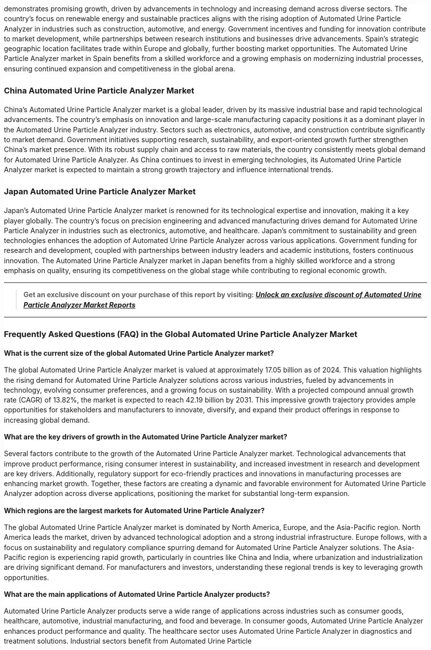 demonstrates promising growth, driven by advancements in technology and increasing demand across diverse sectors. The country&rsquo;s focus on renewable energy and sustainable practices aligns with the rising adoption of Automated Urine Particle Analyzer in industries such as construction, automotive, and energy. Government incentives and funding for innovation contribute to market development, while partnerships between research institutions and businesses drive advancements. Spain&rsquo;s strategic geographic location facilitates trade within Europe and globally, further boosting market opportunities. The Automated Urine Particle Analyzer market in Spain benefits from a skilled workforce and a growing emphasis on modernizing industrial processes, ensuring continued expansion and competitiveness in the global arena.</p><h3>China Automated Urine Particle Analyzer Market</h3><p>China&rsquo;s Automated Urine Particle Analyzer market is a global leader, driven by its massive industrial base and rapid technological advancements. The country&rsquo;s emphasis on innovation and large-scale manufacturing capacity positions it as a dominant player in the Automated Urine Particle Analyzer industry. Sectors such as electronics, automotive, and construction contribute significantly to market demand. Government initiatives supporting research, sustainability, and export-oriented growth further strengthen China&rsquo;s market presence. With its robust supply chain and access to raw materials, the country consistently meets global demand for Automated Urine Particle Analyzer. As China continues to invest in emerging technologies, its Automated Urine Particle Analyzer market is expected to maintain a strong growth trajectory and influence international trends.</p><h3>Japan Automated Urine Particle Analyzer Market</h3><p>Japan&rsquo;s Automated Urine Particle Analyzer market is renowned for its technological expertise and innovation, making it a key player globally. The country&rsquo;s focus on precision engineering and advanced manufacturing drives demand for Automated Urine Particle Analyzer in industries such as electronics, automotive, and healthcare. Japan&rsquo;s commitment to sustainability and green technologies enhances the adoption of Automated Urine Particle Analyzer across various applications. Government funding for research and development, coupled with partnerships between industry leaders and academic institutions, fosters continuous innovation. The Automated Urine Particle Analyzer market in Japan benefits from a highly skilled workforce and a strong emphasis on quality, ensuring its competitiveness on the global stage while contributing to regional economic growth.</p><hr /><blockquote><p><strong>Get an exclusive discount on your purchase of this report by visiting: <em><a href="://marketresearchpulse.com/ask-for-discount/107274?utm_source=Github&amp;utm_medium=0111">Unlock an exclusive discount of Automated Urine Particle Analyzer Market Reports</a></em>&nbsp;</strong></p></blockquote><hr /><h3>Frequently Asked Questions (FAQ) in the Global Automated Urine Particle Analyzer Market</h3><p><strong>What is the current size of the global Automated Urine Particle Analyzer market?</strong></p><p>The global Automated Urine Particle Analyzer market is valued at approximately 17.05 billion as of 2024. This valuation highlights the rising demand for Automated Urine Particle Analyzer solutions across various industries, fueled by advancements in technology, evolving consumer preferences, and a growing focus on sustainability. With a projected compound annual growth rate (CAGR) of 13.82%, the market is expected to reach 42.19 billion by 2031. This impressive growth trajectory provides ample opportunities for stakeholders and manufacturers to innovate, diversify, and expand their product offerings in response to increasing global demand.</p><p><strong>What are the key drivers of growth in the Automated Urine Particle Analyzer market?</strong></p><p>Several factors contribute to the growth of the Automated Urine Particle Analyzer market. Technological advancements that improve product performance, rising consumer interest in sustainability, and increased investment in research and development are key drivers. Additionally, regulatory support for eco-friendly practices and innovations in manufacturing processes are enhancing market growth. Together, these factors are creating a dynamic and favorable environment for Automated Urine Particle Analyzer adoption across diverse applications, positioning the market for substantial long-term expansion.</p><p><strong>Which regions are the largest markets for Automated Urine Particle Analyzer?</strong></p><p>The global Automated Urine Particle Analyzer market is dominated by North America, Europe, and the Asia-Pacific region. North America leads the market, driven by advanced technological adoption and a strong industrial infrastructure. Europe follows, with a focus on sustainability and regulatory compliance spurring demand for Automated Urine Particle Analyzer solutions. The Asia-Pacific region is experiencing rapid growth, particularly in countries like China and India, where urbanization and industrialization are driving significant demand. For manufacturers and investors, understanding these regional trends is key to leveraging growth opportunities.</p><p><strong>What are the main applications of Automated Urine Particle Analyzer products?</strong></p><p>Automated Urine Particle Analyzer products serve a wide range of applications across industries such as consumer goods, healthcare, automotive, industrial manufacturing, and food and beverage. In consumer goods, Automated Urine Particle Analyzer enhances product performance and quality. The healthcare sector uses Automated Urine Particle Analyzer in diagnostics and treatment solutions. Industrial sectors benefit from Automated Urine Particle